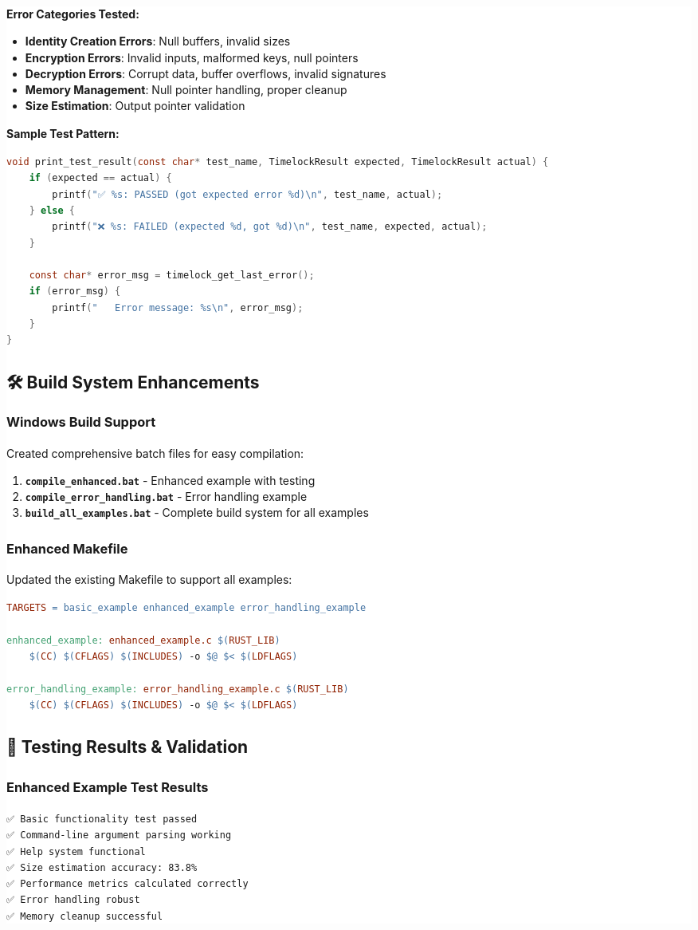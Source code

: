 **Error Categories Tested:**
- **Identity Creation Errors**: Null buffers, invalid sizes
- **Encryption Errors**: Invalid inputs, malformed keys, null pointers
- **Decryption Errors**: Corrupt data, buffer overflows, invalid signatures
- **Memory Management**: Null pointer handling, proper cleanup
- **Size Estimation**: Output pointer validation

**Sample Test Pattern:**
```c
void print_test_result(const char* test_name, TimelockResult expected, TimelockResult actual) {
    if (expected == actual) {
        printf("✅ %s: PASSED (got expected error %d)\n", test_name, actual);
    } else {
        printf("❌ %s: FAILED (expected %d, got %d)\n", test_name, expected, actual);
    }
    
    const char* error_msg = timelock_get_last_error();
    if (error_msg) {
        printf("   Error message: %s\n", error_msg);
    }
}
```

## 🛠️ **Build System Enhancements**

### **Windows Build Support**
Created comprehensive batch files for easy compilation:

1. **`compile_enhanced.bat`** - Enhanced example with testing
2. **`compile_error_handling.bat`** - Error handling example
3. **`build_all_examples.bat`** - Complete build system for all examples

### **Enhanced Makefile**
Updated the existing Makefile to support all examples:
```makefile
TARGETS = basic_example enhanced_example error_handling_example

enhanced_example: enhanced_example.c $(RUST_LIB)
	$(CC) $(CFLAGS) $(INCLUDES) -o $@ $< $(LDFLAGS)

error_handling_example: error_handling_example.c $(RUST_LIB)
	$(CC) $(CFLAGS) $(INCLUDES) -o $@ $< $(LDFLAGS)
```

## 🧪 **Testing Results & Validation**

### **Enhanced Example Test Results**
```
✅ Basic functionality test passed
✅ Command-line argument parsing working
✅ Help system functional
✅ Size estimation accuracy: 83.8%
✅ Performance metrics calculated correctly
✅ Error handling robust
✅ Memory cleanup successful
```
